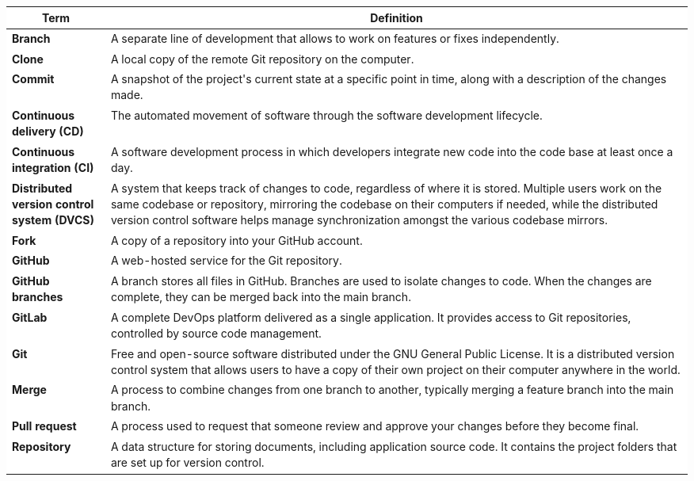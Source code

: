 | Term                                          | Definition                                                                                                                                                                                                                                                                                                     |
| --------------------------------------------- | -------------------------------------------------------------------------------------------------------------------------------------------------------------------------------------------------------------------------------------------------------------------------------------------------------------- |
| **Branch**                                    | A separate line of development that allows to work on features or fixes independently.                                                                                                                                                                                                                         |
| **Clone**                                     | A local copy of the remote Git repository on the computer.                                                                                                                                                                                                                                                     |
| **Commit**                                    | A snapshot of the project's current state at a specific point in time, along with a description of the changes made.                                                                                                                                                                                           |
| **Continuous delivery (CD)**                  | The automated movement of software through the software development lifecycle.                                                                                                                                                                                                                                 |
| **Continuous integration (CI)**               | A software development process in which developers integrate new code into the code base at least once a day.                                                                                                                                                                                                  |
| **Distributed version control system (DVCS)** | A system that keeps track of changes to code, regardless of where it is stored. Multiple users work on the same codebase or repository, mirroring the codebase on their computers if needed, while the distributed version control software helps manage synchronization amongst the various codebase mirrors. |
| **Fork**                                      | A copy of a repository into your GitHub account.                                                                                                                                                                                                                                                               |
| **GitHub**                                    | A web-hosted service for the Git repository.                                                                                                                                                                                                                                                                   |
| **GitHub branches**                           | A branch stores all files in GitHub. Branches are used to isolate changes to code. When the changes are complete, they can be merged back into the main branch.                                                                                                                                                |
| **GitLab**                                    | A complete DevOps platform delivered as a single application. It provides access to Git repositories, controlled by source code management.                                                                                                                                                                    |
| **Git**                                       | Free and open-source software distributed under the GNU General Public License. It is a distributed version control system that allows users to have a copy of their own project on their computer anywhere in the world.                                                                                      |
| **Merge**                                     | A process to combine changes from one branch to another, typically merging a feature branch into the main branch.                                                                                                                                                                                              |
| **Pull request**                              | A process used to request that someone review and approve your changes before they become final.                                                                                                                                                                                                               |
| **Repository**                                | A data structure for storing documents, including application source code. It contains the project folders that are set up for version control.                                                                                                                                                                |